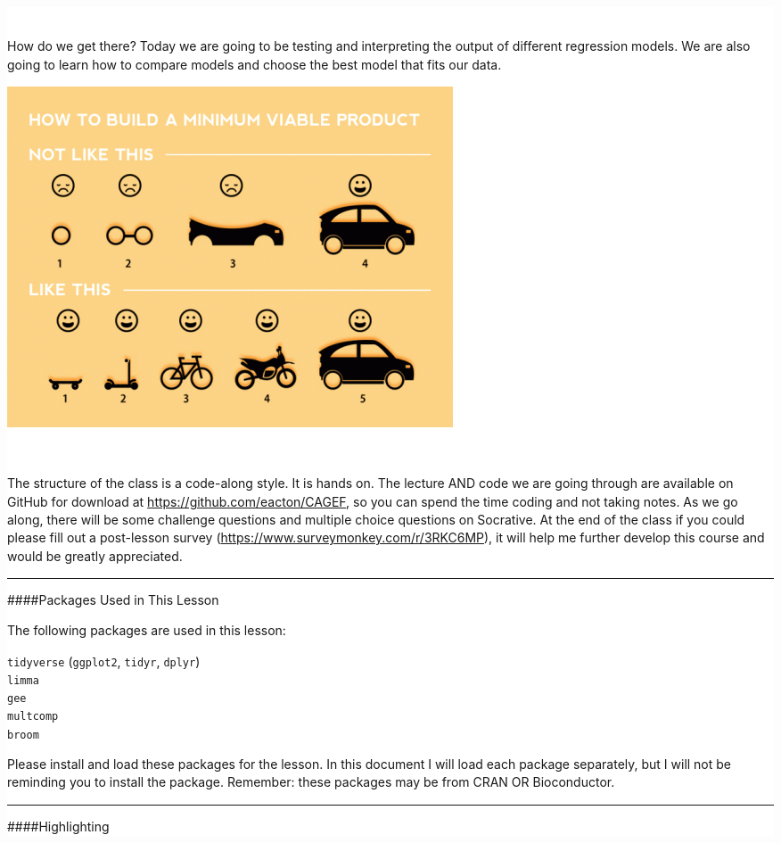 </br>

How do we get there? Today we are going to be testing and interpreting the output of different regression models. We are also going to learn how to compare models and choose the best model that fits our data. 

![](img/spotify-howtobuildmvp.gif)

</br>

The structure of the class is a code-along style. It is hands on. The lecture AND code we are going through are available on GitHub for download at <https://github.com/eacton/CAGEF>, so you can spend the time coding and not taking notes. As we go along, there will be some challenge questions and multiple choice questions on Socrative. At the end of the class if you could please fill out a post-lesson survey (<https://www.surveymonkey.com/r/3RKC6MP>), it will help me further develop this course and would be greatly appreciated. 

***

####Packages Used in This Lesson

The following packages are used in this lesson:

`tidyverse` (`ggplot2`, `tidyr`, `dplyr`)     
`limma`     
`gee`  
`multcomp`     
`broom`

Please install and load these packages for the lesson. In this document I will load each package separately, but I will not be reminding you to install the package. Remember: these packages may be from CRAN OR Bioconductor. 


***
####Highlighting
